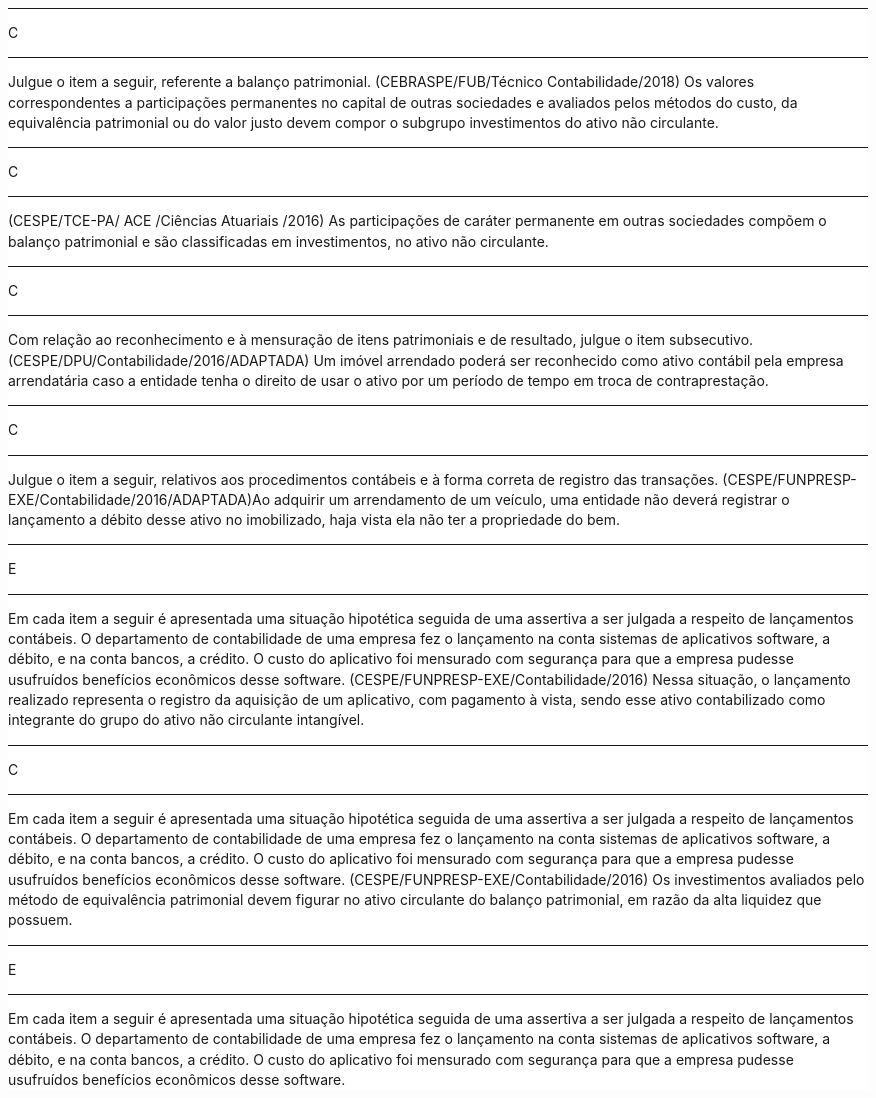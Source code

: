 ***
C
****
Julgue o item a seguir, referente a balanço patrimonial.
(CEBRASPE/FUB/Técnico Contabilidade/2018) Os valores correspondentes a participações permanentes no capital de outras sociedades e avaliados pelos métodos do custo, da equivalência patrimonial ou do valor justo devem compor o subgrupo investimentos do ativo não circulante.
***
C
****
(CESPE/TCE-PA/ ACE /Ciências Atuariais /2016) As participações de caráter permanente em outras sociedades compõem o balanço patrimonial e são classificadas em investimentos, no ativo não circulante.
***
C
****
Com relação ao reconhecimento e à mensuração de itens patrimoniais e de resultado, julgue o item subsecutivo.
(CESPE/DPU/Contabilidade/2016/ADAPTADA) Um imóvel arrendado poderá ser reconhecido como ativo contábil pela empresa arrendatária caso a entidade tenha o direito de usar o ativo por um período de tempo em troca de contraprestação.
***
C
****
Julgue o item a seguir, relativos aos procedimentos contábeis e à forma correta de registro das transações.
(CESPE/FUNPRESP-EXE/Contabilidade/2016/ADAPTADA)Ao adquirir um arrendamento de um veículo, uma entidade não deverá registrar o lançamento a débito desse ativo no imobilizado, haja vista ela não ter a propriedade do bem.
***
E
****
Em cada item a seguir é apresentada uma situação hipotética seguida de uma assertiva a ser julgada a respeito de lançamentos contábeis.
O departamento de contabilidade de uma empresa fez o lançamento na conta sistemas de aplicativos software, a débito, e na conta bancos, a crédito. O custo do aplicativo foi mensurado com segurança para que a empresa pudesse usufruídos benefícios econômicos desse software.
(CESPE/FUNPRESP-EXE/Contabilidade/2016) Nessa situação, o lançamento realizado representa o registro da aquisição de um aplicativo, com pagamento à vista, sendo esse ativo contabilizado como integrante do grupo do ativo não circulante intangível.
***
C
****
Em cada item a seguir é apresentada uma situação hipotética seguida de uma assertiva a ser julgada a respeito de lançamentos contábeis.
O departamento de contabilidade de uma empresa fez o lançamento na conta sistemas de aplicativos software, a débito, e na conta bancos, a crédito. O custo do aplicativo foi mensurado com segurança para que a empresa pudesse usufruídos benefícios econômicos desse software.
(CESPE/FUNPRESP-EXE/Contabilidade/2016) Os investimentos avaliados pelo método de equivalência patrimonial devem figurar no ativo circulante do balanço patrimonial, em razão da alta liquidez que possuem.
***
E
****
Em cada item a seguir é apresentada uma situação hipotética seguida de uma assertiva a ser julgada a respeito de lançamentos contábeis.
O departamento de contabilidade de uma empresa fez o lançamento na conta sistemas de aplicativos software, a débito, e na conta bancos, a crédito. O custo do aplicativo foi mensurado com segurança para que a empresa pudesse usufruídos benefícios econômicos desse software.